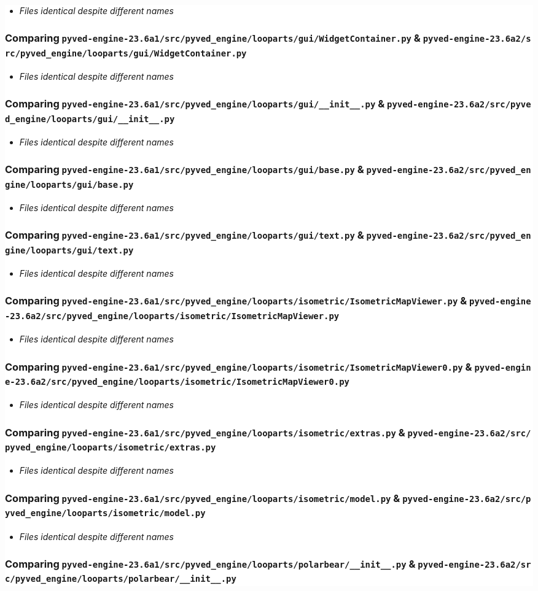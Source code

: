  * *Files identical despite different names*

### Comparing `pyved-engine-23.6a1/src/pyved_engine/looparts/gui/WidgetContainer.py` & `pyved-engine-23.6a2/src/pyved_engine/looparts/gui/WidgetContainer.py`

 * *Files identical despite different names*

### Comparing `pyved-engine-23.6a1/src/pyved_engine/looparts/gui/__init__.py` & `pyved-engine-23.6a2/src/pyved_engine/looparts/gui/__init__.py`

 * *Files identical despite different names*

### Comparing `pyved-engine-23.6a1/src/pyved_engine/looparts/gui/base.py` & `pyved-engine-23.6a2/src/pyved_engine/looparts/gui/base.py`

 * *Files identical despite different names*

### Comparing `pyved-engine-23.6a1/src/pyved_engine/looparts/gui/text.py` & `pyved-engine-23.6a2/src/pyved_engine/looparts/gui/text.py`

 * *Files identical despite different names*

### Comparing `pyved-engine-23.6a1/src/pyved_engine/looparts/isometric/IsometricMapViewer.py` & `pyved-engine-23.6a2/src/pyved_engine/looparts/isometric/IsometricMapViewer.py`

 * *Files identical despite different names*

### Comparing `pyved-engine-23.6a1/src/pyved_engine/looparts/isometric/IsometricMapViewer0.py` & `pyved-engine-23.6a2/src/pyved_engine/looparts/isometric/IsometricMapViewer0.py`

 * *Files identical despite different names*

### Comparing `pyved-engine-23.6a1/src/pyved_engine/looparts/isometric/extras.py` & `pyved-engine-23.6a2/src/pyved_engine/looparts/isometric/extras.py`

 * *Files identical despite different names*

### Comparing `pyved-engine-23.6a1/src/pyved_engine/looparts/isometric/model.py` & `pyved-engine-23.6a2/src/pyved_engine/looparts/isometric/model.py`

 * *Files identical despite different names*

### Comparing `pyved-engine-23.6a1/src/pyved_engine/looparts/polarbear/__init__.py` & `pyved-engine-23.6a2/src/pyved_engine/looparts/polarbear/__init__.py`
